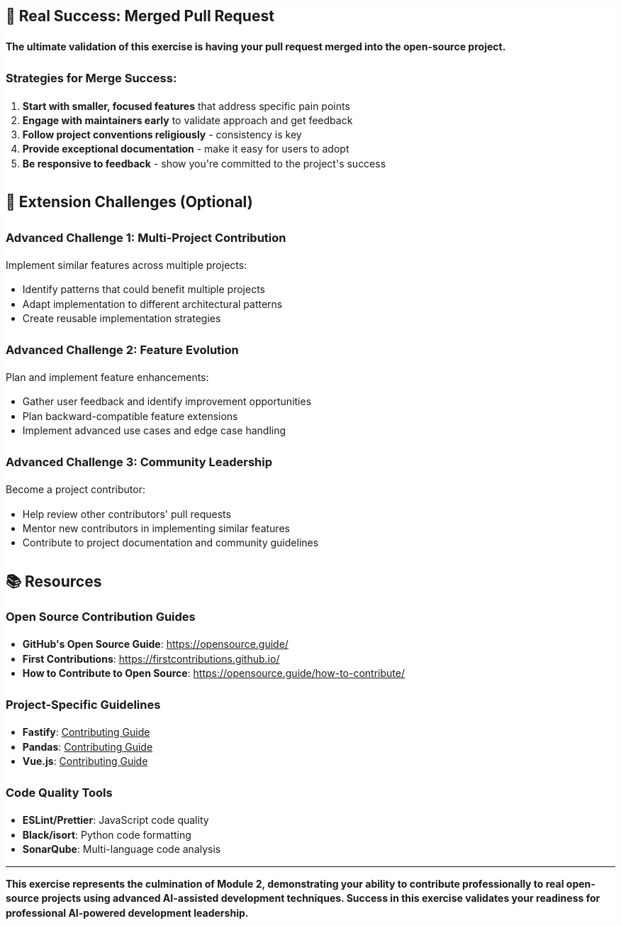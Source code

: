 ## 🎯 Real Success: Merged Pull Request

**The ultimate validation of this exercise is having your pull request merged into the open-source project.**

### Strategies for Merge Success:
1. **Start with smaller, focused features** that address specific pain points
2. **Engage with maintainers early** to validate approach and get feedback
3. **Follow project conventions religiously** - consistency is key
4. **Provide exceptional documentation** - make it easy for users to adopt
5. **Be responsive to feedback** - show you're committed to the project's success

## 🚀 Extension Challenges (Optional)

### Advanced Challenge 1: Multi-Project Contribution
Implement similar features across multiple projects:
- Identify patterns that could benefit multiple projects
- Adapt implementation to different architectural patterns
- Create reusable implementation strategies

### Advanced Challenge 2: Feature Evolution
Plan and implement feature enhancements:
- Gather user feedback and identify improvement opportunities
- Plan backward-compatible feature extensions
- Implement advanced use cases and edge case handling

### Advanced Challenge 3: Community Leadership
Become a project contributor:
- Help review other contributors' pull requests
- Mentor new contributors in implementing similar features
- Contribute to project documentation and community guidelines

## 📚 Resources

### Open Source Contribution Guides
- **GitHub's Open Source Guide**: https://opensource.guide/
- **First Contributions**: https://firstcontributions.github.io/
- **How to Contribute to Open Source**: https://opensource.guide/how-to-contribute/

### Project-Specific Guidelines
- **Fastify**: [Contributing Guide](https://github.com/fastify/fastify/blob/main/CONTRIBUTING.md)
- **Pandas**: [Contributing Guide](https://pandas.pydata.org/docs/development/contributing.html)
- **Vue.js**: [Contributing Guide](https://github.com/vuejs/core/blob/main/.github/contributing.md)

### Code Quality Tools
- **ESLint/Prettier**: JavaScript code quality
- **Black/isort**: Python code formatting
- **SonarQube**: Multi-language code analysis

---

**This exercise represents the culmination of Module 2, demonstrating your ability to contribute professionally to real open-source projects using advanced AI-assisted development techniques. Success in this exercise validates your readiness for professional AI-powered development leadership.**